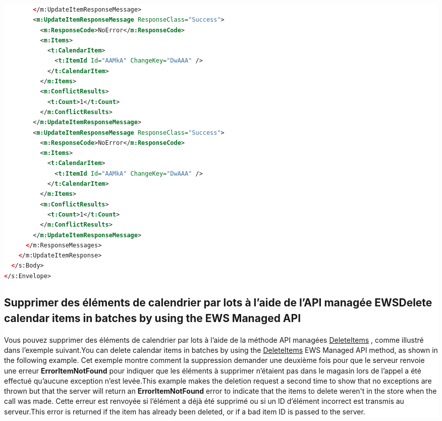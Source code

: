 ```XML
        </m:UpdateItemResponseMessage>
        <m:UpdateItemResponseMessage ResponseClass="Success">
          <m:ResponseCode>NoError</m:ResponseCode>
          <m:Items>
            <t:CalendarItem>
              <t:ItemId Id="AAMkA" ChangeKey="DwAAA" />
            </t:CalendarItem>
          </m:Items>
          <m:ConflictResults>
            <t:Count>1</t:Count>
          </m:ConflictResults>
        </m:UpdateItemResponseMessage>
        <m:UpdateItemResponseMessage ResponseClass="Success">
          <m:ResponseCode>NoError</m:ResponseCode>
          <m:Items>
            <t:CalendarItem>
              <t:ItemId Id="AAMkA" ChangeKey="DwAAA" />
            </t:CalendarItem>
          </m:Items>
          <m:ConflictResults>
            <t:Count>1</t:Count>
          </m:ConflictResults>
        </m:UpdateItemResponseMessage>
      </m:ResponseMessages>
    </m:UpdateItemResponse>
  </s:Body>
</s:Envelope>

```

## <a name="delete-calendar-items-in-batches-by-using-the-ews-managed-api"></a><span data-ttu-id="f57a4-160">Supprimer des éléments de calendrier par lots à l’aide de l’API managée EWS</span><span class="sxs-lookup"><span data-stu-id="f57a4-160">Delete calendar items in batches by using the EWS Managed API</span></span>
<span data-ttu-id="f57a4-161"><a name="bk_deleteewsma"> </a></span><span class="sxs-lookup"><span data-stu-id="f57a4-161"></span></span>

<span data-ttu-id="f57a4-162">Vous pouvez supprimer des éléments de calendrier par lots à l’aide de la méthode API managées [DeleteItems](http://msdn.microsoft.com/fr-fr/library/dd635460%28v=exchg.80%29.aspx) , comme illustré dans l’exemple suivant.</span><span class="sxs-lookup"><span data-stu-id="f57a4-162">You can delete calendar items in batches by using the [DeleteItems](http://msdn.microsoft.com/fr-fr/library/dd635460%28v=exchg.80%29.aspx) EWS Managed API method, as shown in the following example.</span></span> <span data-ttu-id="f57a4-163">Cet exemple montre comment la suppression demander une deuxième fois pour que le serveur renvoie une erreur **ErrorItemNotFound** pour indiquer que les éléments à supprimer n’étaient pas dans le magasin lors de l’appel a été effectué qu’aucune exception n’est levée.</span><span class="sxs-lookup"><span data-stu-id="f57a4-163">This example makes the deletion request a second time to show that no exceptions are thrown but that the server will return an **ErrorItemNotFound** error to indicate that the items to delete weren't in the store when the call was made.</span></span> <span data-ttu-id="f57a4-164">Cette erreur est renvoyée si l’élément a déjà été supprimé ou si un ID d’élément incorrect est transmis au serveur.</span><span class="sxs-lookup"><span data-stu-id="f57a4-164">This error is returned if the item has already been deleted, or if a bad item ID is passed to the server.</span></span> 
  